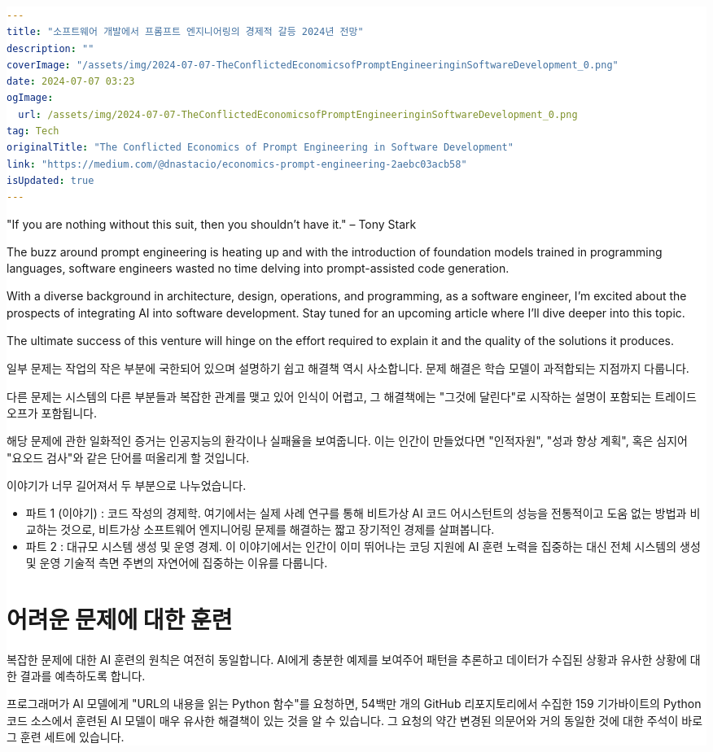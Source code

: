 ```yaml
---
title: "소프트웨어 개발에서 프롬프트 엔지니어링의 경제적 갈등 2024년 전망"
description: ""
coverImage: "/assets/img/2024-07-07-TheConflictedEconomicsofPromptEngineeringinSoftwareDevelopment_0.png"
date: 2024-07-07 03:23
ogImage: 
  url: /assets/img/2024-07-07-TheConflictedEconomicsofPromptEngineeringinSoftwareDevelopment_0.png
tag: Tech
originalTitle: "The Conflicted Economics of Prompt Engineering in Software Development"
link: "https://medium.com/@dnastacio/economics-prompt-engineering-2aebc03acb58"
isUpdated: true
---
```





"If you are nothing without this suit, then you shouldn’t have it." – Tony Stark

The buzz around prompt engineering is heating up and with the introduction of foundation models trained in programming languages, software engineers wasted no time delving into prompt-assisted code generation.

With a diverse background in architecture, design, operations, and programming, as a software engineer, I’m excited about the prospects of integrating AI into software development. Stay tuned for an upcoming article where I’ll dive deeper into this topic.

The ultimate success of this venture will hinge on the effort required to explain it and the quality of the solutions it produces.

<div class="content-ad"></div>

일부 문제는 작업의 작은 부분에 국한되어 있으며 설명하기 쉽고 해결책 역시 사소합니다. 문제 해결은 학습 모델이 과적합되는 지점까지 다룹니다.

다른 문제는 시스템의 다른 부분들과 복잡한 관계를 맺고 있어 인식이 어렵고, 그 해결책에는 "그것에 달린다"로 시작하는 설명이 포함되는 트레이드 오프가 포함됩니다.

해당 문제에 관한 일화적인 증거는 인공지능의 환각이나 실패율을 보여줍니다. 이는 인간이 만들었다면 "인적자원", "성과 향상 계획", 혹은 심지어 "요오드 검사"와 같은 단어를 떠올리게 할 것입니다. 

이야기가 너무 길어져서 두 부분으로 나누었습니다.

<div class="content-ad"></div>

- 파트 1 (이야기) : 코드 작성의 경제학. 여기에서는 실제 사례 연구를 통해 비트가상 AI 코드 어시스턴트의 성능을 전통적이고 도움 없는 방법과 비교하는 것으로, 비트가상 소프트웨어 엔지니어링 문제를 해결하는 짧고 장기적인 경제를 살펴봅니다.
- 파트 2 : 대규모 시스템 생성 및 운영 경제. 이 이야기에서는 인간이 이미 뛰어나는 코딩 지원에 AI 훈련 노력을 집중하는 대신 전체 시스템의 생성 및 운영 기술적 측면 주변의 자연어에 집중하는 이유를 다룹니다.

# 어려운 문제에 대한 훈련

복잡한 문제에 대한 AI 훈련의 원칙은 여전히 동일합니다. AI에게 충분한 예제를 보여주어 패턴을 추론하고 데이터가 수집된 상황과 유사한 상황에 대한 결과를 예측하도록 합니다.

프로그래머가 AI 모델에게 "URL의 내용을 읽는 Python 함수"를 요청하면, 54백만 개의 GitHub 리포지토리에서 수집한 159 기가바이트의 Python 코드 소스에서 훈련된 AI 모델이 매우 유사한 해결책이 있는 것을 알 수 있습니다. 그 요청의 약간 변경된 의문어와 거의 동일한 것에 대한 주석이 바로 그 훈련 세트에 있습니다.

